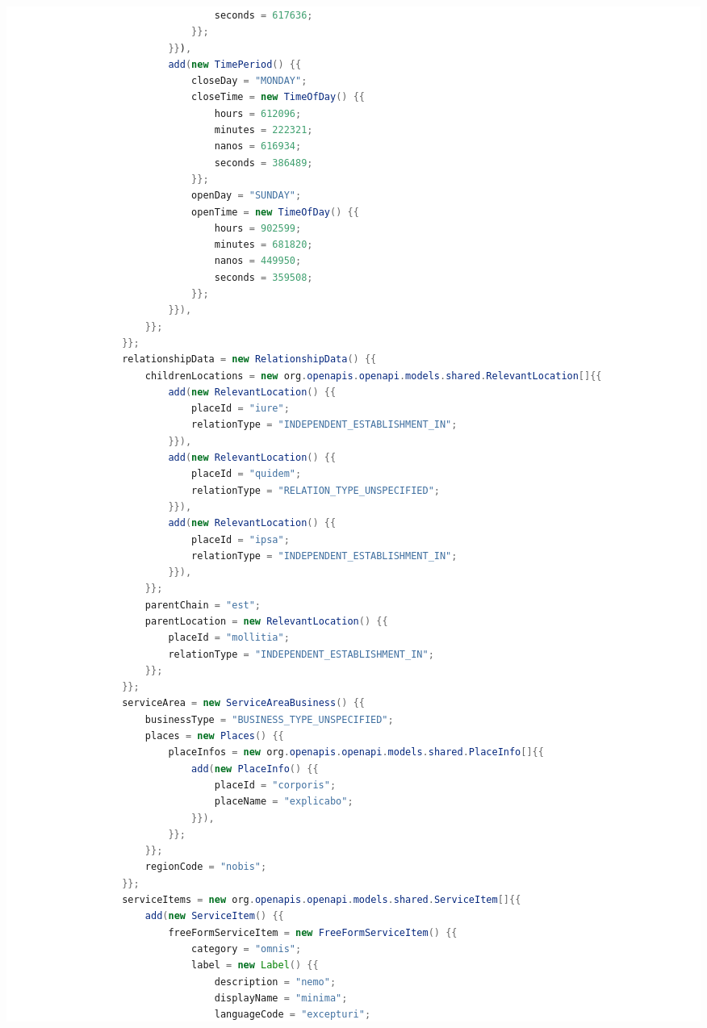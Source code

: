 ```java
                                    seconds = 617636;
                                }};
                            }}),
                            add(new TimePeriod() {{
                                closeDay = "MONDAY";
                                closeTime = new TimeOfDay() {{
                                    hours = 612096;
                                    minutes = 222321;
                                    nanos = 616934;
                                    seconds = 386489;
                                }};
                                openDay = "SUNDAY";
                                openTime = new TimeOfDay() {{
                                    hours = 902599;
                                    minutes = 681820;
                                    nanos = 449950;
                                    seconds = 359508;
                                }};
                            }}),
                        }};
                    }};
                    relationshipData = new RelationshipData() {{
                        childrenLocations = new org.openapis.openapi.models.shared.RelevantLocation[]{{
                            add(new RelevantLocation() {{
                                placeId = "iure";
                                relationType = "INDEPENDENT_ESTABLISHMENT_IN";
                            }}),
                            add(new RelevantLocation() {{
                                placeId = "quidem";
                                relationType = "RELATION_TYPE_UNSPECIFIED";
                            }}),
                            add(new RelevantLocation() {{
                                placeId = "ipsa";
                                relationType = "INDEPENDENT_ESTABLISHMENT_IN";
                            }}),
                        }};
                        parentChain = "est";
                        parentLocation = new RelevantLocation() {{
                            placeId = "mollitia";
                            relationType = "INDEPENDENT_ESTABLISHMENT_IN";
                        }};
                    }};
                    serviceArea = new ServiceAreaBusiness() {{
                        businessType = "BUSINESS_TYPE_UNSPECIFIED";
                        places = new Places() {{
                            placeInfos = new org.openapis.openapi.models.shared.PlaceInfo[]{{
                                add(new PlaceInfo() {{
                                    placeId = "corporis";
                                    placeName = "explicabo";
                                }}),
                            }};
                        }};
                        regionCode = "nobis";
                    }};
                    serviceItems = new org.openapis.openapi.models.shared.ServiceItem[]{{
                        add(new ServiceItem() {{
                            freeFormServiceItem = new FreeFormServiceItem() {{
                                category = "omnis";
                                label = new Label() {{
                                    description = "nemo";
                                    displayName = "minima";
                                    languageCode = "excepturi";
```